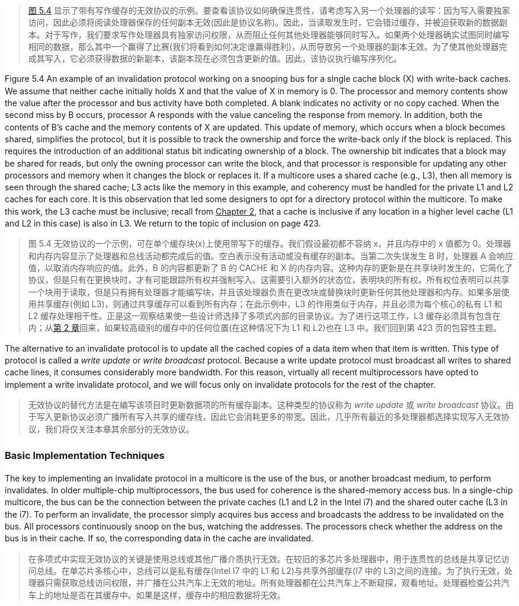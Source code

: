 > [图 5.4](#_bookmark220) 显示了带有写作缓存的无效协议的示例。要查看该协议如何确保连贯性，请考虑写入另一个处理器的读写：因为写入需要独家访问，因此必须将阅读处理器保存的任何副本无效(因此是协议名称)。因此，当读取发生时，它会错过缓存，并被迫获取新的数据副本。对于写作，我们要求写作处理器具有独家访问权限，从而阻止任何其他处理器能够同时写入。如果两个处理器确实试图同时编写相同的数据，那么其中一个赢得了比赛(我们将看到如何决定谁赢得胜利)，从而导致另一个处理器的副本无效。为了使其他处理器完成其写入，它必须获得数据的新副本，该副本现在必须包含更新的值。因此，该协议执行编写序列化。

Figure 5.4 An example of an invalidation protocol working on a snooping bus for a single cache block (X) with write-back caches. We assume that neither cache initially holds X and that the value of X in memory is 0. The processor and memory contents show the value after the processor and bus activity have both completed. A blank indicates no activity or no copy cached. When the second miss by B occurs, processor A responds with the value canceling the response from memory. In addition, both the contents of B’s cache and the memory contents of X are updated. This update of memory, which occurs when a block becomes shared, simplifies the protocol, but it is possible to track the ownership and force the write-back only if the block is replaced. This requires the introduction of an additional status bit indicating ownership of a block. The ownership bit indicates that a block may be shared for reads, but only the owning processor can write the block, and that processor is responsible for updating any other processors and memory when it changes the block or replaces it. If a multicore uses a shared cache (e.g., L3), then all memory is seen through the shared cache; L3 acts like the memory in this example, and coherency must be handled for the private L1 and L2 caches for each core. It is this observation that led some designers to opt for a directory protocol within the multicore. To make this work, the L3 cache must be inclusive; recall from [Chapter 2](#_bookmark0), that a cache is inclusive if any location in a higher level cache (L1 and L2 in this case) is also in L3. We return to the topic of inclusion on page 423.

> 图 5.4 无效协议的一个示例，可在单个缓存块(x)上使用带写下的缓存。我们假设最初都不容纳 x，并且内存中的 x 值都为 0。处理器和内存内容显示了处理器和总线活动都完成后的值。空白表示没有活动或没有缓存的副本。当第二次失误发生 B 时，处理器 A 会响应值，以取消内存响应的值。此外，B 的内容都更新了 B 的 CACHE 和 X 的内存内容。这种内存的更新是在共享块时发生的，它简化了协议，但是只有在更换块时，才有可能跟踪所有权并强制写入。这需要引入额外的状态位，表明块的所有权。所有权位表明可以共享一个块用于读取，但是只有拥有处理器才能编写块，并且该处理器负责在更改块或替换块时更新任何其他处理器和内存。如果多层使用共享缓存(例如 L3)，则通过共享缓存可以看到所有内存；在此示例中，L3 的作用类似于内存，并且必须为每个核心的私有 L1 和 L2 缓存处理相干性。正是这一观察结果使一些设计师选择了多项式内部的目录协议。为了进行这项工作，L3 缓存必须具有包含在内；从[第 2 章](#_bookmark0)回来，如果较高级别的缓存中的任何位置(在这种情况下为 L1 和 L2)也在 L3 中。我们回到第 423 页的包容性主题。

The alternative to an invalidate protocol is to update all the cached copies of a data item when that item is written. This type of protocol is called a _write update_ or _write broadcast_ protocol. Because a write update protocol must broadcast all writes to shared cache lines, it consumes considerably more bandwidth. For this reason, virtually all recent multiprocessors have opted to implement a write invalidate protocol, and we will focus only on invalidate protocols for the rest of the chapter.

> 无效协议的替代方法是在编写该项目时更新数据项的所有缓存副本。这种类型的协议称为 *write update* 或 *write broadcast* 协议。由于写入更新协议必须广播所有写入共享的缓存线，因此它会消耗更多的带宽。因此，几乎所有最近的多处理器都选择实现写入无效协议，我们将仅关注本章其余部分的无效协议。

### Basic Implementation Techniques

The key to implementing an invalidate protocol in a multicore is the use of the bus, or another broadcast medium, to perform invalidates. In older multiple-chip multiprocessors, the bus used for coherence is the shared-memory access bus. In a single-chip multicore, the bus can be the connection between the private caches (L1 and L2 in the Intel i7) and the shared outer cache (L3 in the i7). To perform an invalidate, the processor simply acquires bus access and broadcasts the address to be invalidated on the bus. All processors continuously snoop on the bus, watching the addresses. The processors check whether the address on the bus is in their cache. If so, the corresponding data in the cache are invalidated.

> 在多项式中实现无效协议的关键是使用总线或其他广播介质执行无效。在较旧的多芯片多处理器中，用于连贯性的总线是共享记忆访问总线。在单芯片多核心中，总线可以是私有缓存(Intel I7 中的 L1 和 L2)与共享外部缓存(I7 中的 L3)之间的连接。为了执行无效，处理器只需获取总线访问权限，并广播在公共汽车上无效的地址。所有处理器都在公共汽车上不断窥探，观看地址。处理器检查公共汽车上的地址是否在其缓存中。如果是这样，缓存中的相应数据将无效。

